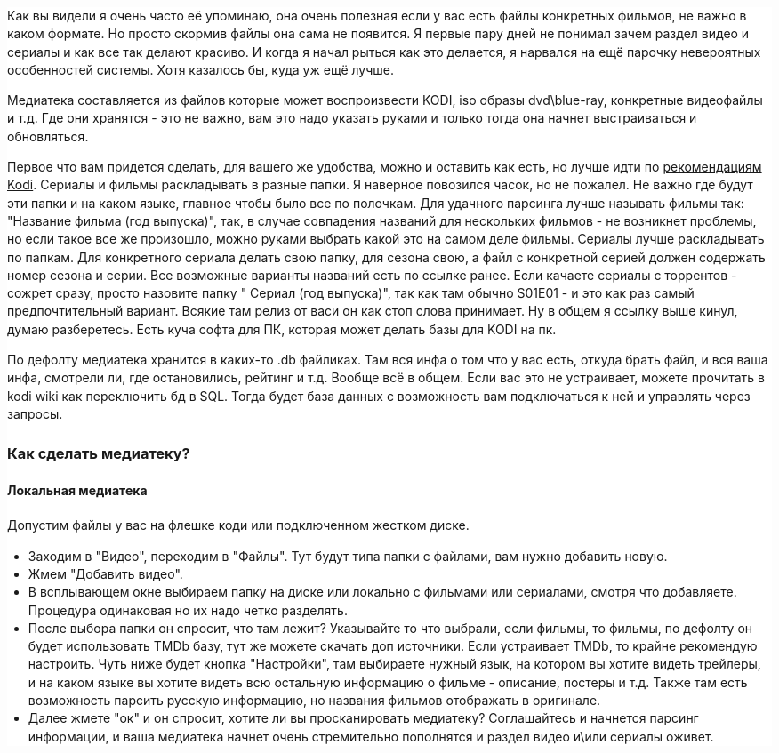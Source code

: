 Как вы видели я очень часто её упоминаю, она очень полезная если у вас есть
файлы конкретных фильмов, не важно в каком формате. Но просто скормив файлы она
сама не появится. Я первые пару дней не понимал зачем раздел видео и сериалы и
как все так делают красиво. И когда я начал рыться как это делается, я нарвался
на ещё парочку невероятных особенностей системы. Хотя казалось бы, куда уж ещё
лучше.

Медиатека составляется из файлов которые может воспроизвести KODI, iso образы
dvd\blue-ray, конкретные видеофайлы и т.д. Где они хранятся - это не важно, вам
это надо указать руками и только тогда она начнет выстраиваться и обновляться.

Первое что вам придется сделать, для вашего же удобства, можно и оставить как
есть, но лучше идти
по [рекомендациям Kodi](http://kodi.wiki/view/naming_video_files). Сериалы и
фильмы раскладывать в разные папки. Я наверное повозился часок, но не пожалел.
Не важно где будут эти папки и на каком языке, главное чтобы было все по
полочкам. Для удачного парсинга лучше называть фильмы так: "Название фильма (год
выпуска)", так, в случае совпадения названий для нескольких фильмов - не
возникнет проблемы, но если такое все же произошло, можно руками выбрать какой
это на самом деле фильмы. Сериалы лучше раскладывать по папкам. Для конкретного
сериала делать свою папку, для сезона свою, а файл с конкретной серией должен
содержать номер сезона и серии. Все возможные варианты названий есть по ссылке
ранее. Если качаете сериалы с торрентов - сожрет сразу, просто назовите папку "
Сериал (год выпуска)", так как там обычно S01E01 - и это как раз самый
предпочтительный вариант. Всякие там релиз от васи он как стоп слова принимает.
Ну в общем я ссылку выше кинул, думаю разберетесь. Есть куча софта для ПК,
которая может делать базы для KODI на пк.

По дефолту медиатека хранится в каких-то .db файликах. Там вся инфа о том что у
вас есть, откуда брать файл, и вся ваша инфа, смотрели ли, где остановились,
рейтинг и т.д. Вообще всё в общем. Если вас это не устраивает, можете прочитать
в kodi wiki как переключить бд в SQL. Тогда будет база данных с возможность вам
подключаться к ней и управлять через запросы.

### Как сделать медиатеку?

#### Локальная медиатека

Допустим файлы у вас на флешке коди или подключенном жестком диске.

* Заходим в "Видео", переходим в "Файлы". Тут будут типа папки с файлами, вам
  нужно добавить новую.
* Жмем "Добавить видео".
* В всплывающем окне выбираем папку на диске или локально с фильмами или
  сериалами, смотря что добавляете. Процедура одинаковая но их надо четко
  разделять.
* После выбора папки он спросит, что там лежит? Указывайте то что выбрали, если
  фильмы, то фильмы, по дефолту он будет использовать TMDb базу, тут же можете
  скачать доп источники. Если устраивает TMDb, то крайне рекомендую настроить.
  Чуть ниже будет кнопка "Настройки", там выбираете нужный язык, на котором вы
  хотите видеть трейлеры, и на каком языке вы хотите видеть всю остальную
  информацию о фильме - описание, постеры и т.д. Также там есть возможность
  парсить русскую информацию, но названия фильмов отображать в оригинале.
* Далее жмете "ок" и он спросит, хотите ли вы просканировать медиатеку?
  Соглашайтесь и начнется парсинг информации, и ваша медиатека начнет очень
  стремительно пополнятся и раздел видео и\или сериалы оживет.
